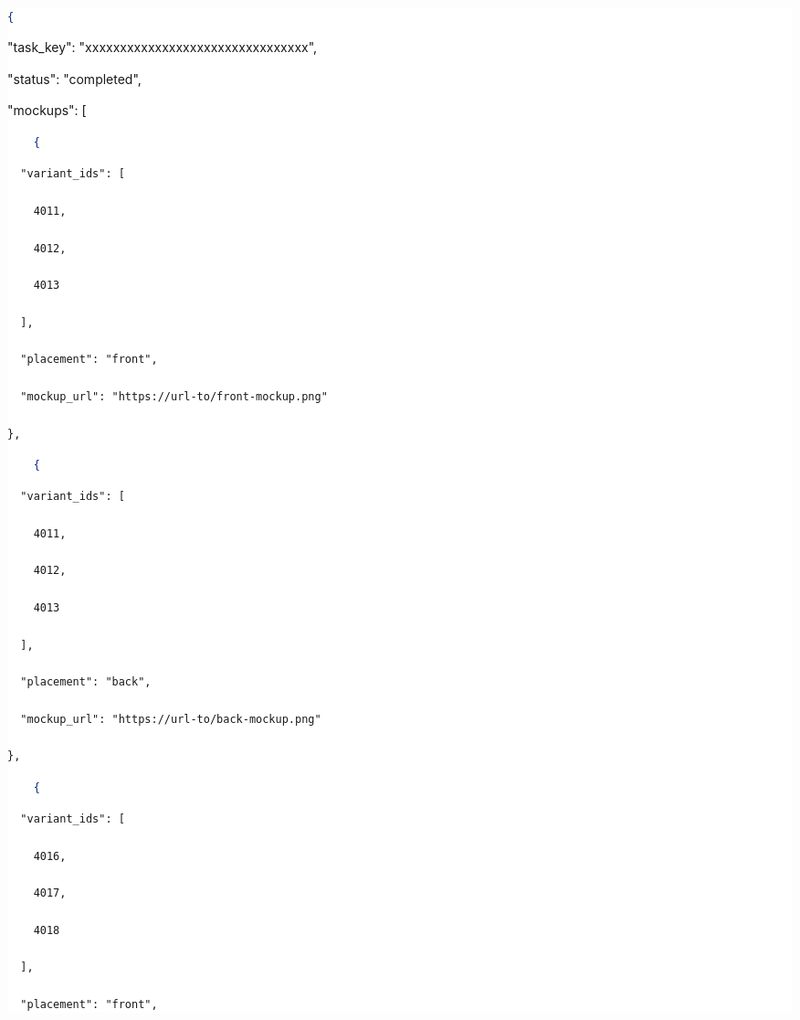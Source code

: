 ```json
{
```

  "task_key": "xxxxxxxxxxxxxxxxxxxxxxxxxxxxxxxx",

  "status": "completed",

  "mockups": [

```json
    {
```

      "variant_ids": [

        4011,

        4012,

        4013

      ],

      "placement": "front",

      "mockup_url": "https://url-to/front-mockup.png"

    },

```json
    {
```

      "variant_ids": [

        4011,

        4012,

        4013

      ],

      "placement": "back",

      "mockup_url": "https://url-to/back-mockup.png"

    },

```json
    {
```

      "variant_ids": [

        4016,

        4017,

        4018

      ],

      "placement": "front",
